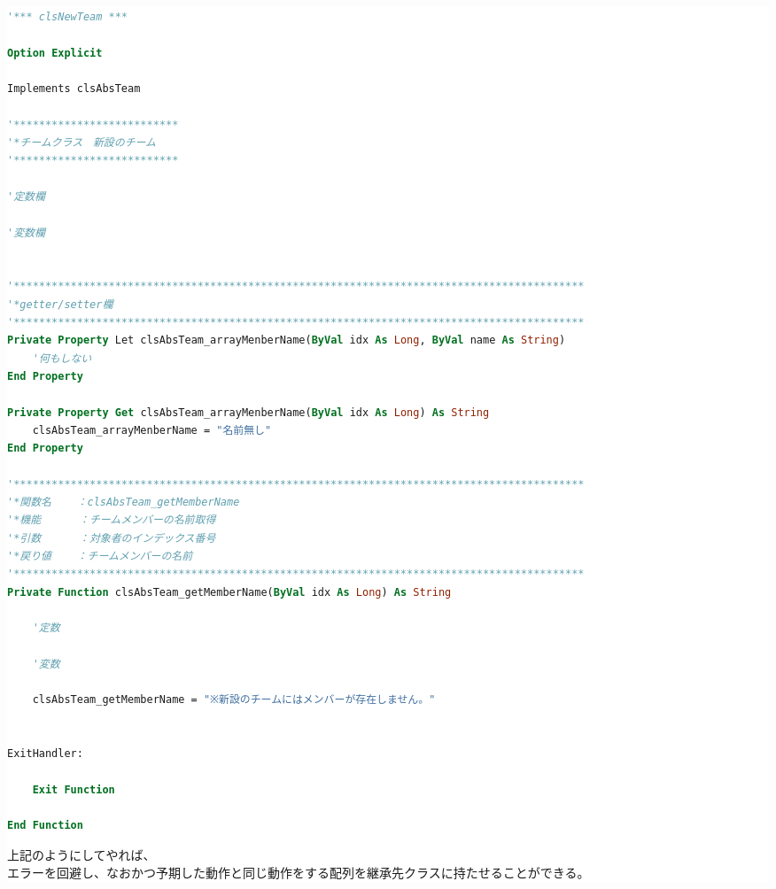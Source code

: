 ```vb
'*** clsNewTeam ***

Option Explicit

Implements clsAbsTeam

'**************************
'*チームクラス　新設のチーム
'**************************

'定数欄

'変数欄


'******************************************************************************************
'*getter/setter欄
'******************************************************************************************
Private Property Let clsAbsTeam_arrayMenberName(ByVal idx As Long, ByVal name As String)
    '何もしない
End Property

Private Property Get clsAbsTeam_arrayMenberName(ByVal idx As Long) As String
    clsAbsTeam_arrayMenberName = "名前無し"
End Property

'******************************************************************************************
'*関数名    ：clsAbsTeam_getMemberName
'*機能      ：チームメンバーの名前取得
'*引数      ：対象者のインデックス番号
'*戻り値    ：チームメンバーの名前
'******************************************************************************************
Private Function clsAbsTeam_getMemberName(ByVal idx As Long) As String
    
    '定数
    
    '変数
    
    clsAbsTeam_getMemberName = "※新設のチームにはメンバーが存在しません。"
    
    
ExitHandler:

    Exit Function
        
End Function

```

上記のようにしてやれば、  
エラーを回避し、なおかつ予期した動作と同じ動作をする配列を継承先クラスに持たせることができる。
